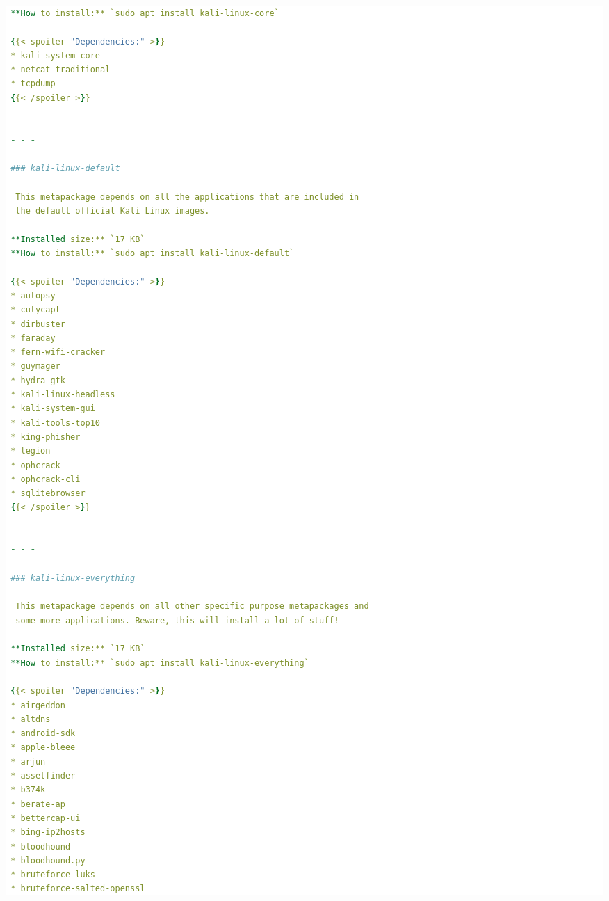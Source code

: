 ```yaml
 **How to install:** `sudo apt install kali-linux-core`  
 
 {{< spoiler "Dependencies:" >}}
 * kali-system-core
 * netcat-traditional
 * tcpdump
 {{< /spoiler >}}
 
 
 - - -
 
 ### kali-linux-default
 
  This metapackage depends on all the applications that are included in
  the default official Kali Linux images.
 
 **Installed size:** `17 KB`  
 **How to install:** `sudo apt install kali-linux-default`  
 
 {{< spoiler "Dependencies:" >}}
 * autopsy
 * cutycapt
 * dirbuster
 * faraday
 * fern-wifi-cracker
 * guymager
 * hydra-gtk
 * kali-linux-headless
 * kali-system-gui
 * kali-tools-top10
 * king-phisher
 * legion
 * ophcrack
 * ophcrack-cli
 * sqlitebrowser
 {{< /spoiler >}}
 
 
 - - -
 
 ### kali-linux-everything
 
  This metapackage depends on all other specific purpose metapackages and
  some more applications. Beware, this will install a lot of stuff!
 
 **Installed size:** `17 KB`  
 **How to install:** `sudo apt install kali-linux-everything`  
 
 {{< spoiler "Dependencies:" >}}
 * airgeddon
 * altdns
 * android-sdk
 * apple-bleee
 * arjun
 * assetfinder
 * b374k
 * berate-ap
 * bettercap-ui
 * bing-ip2hosts
 * bloodhound
 * bloodhound.py
 * bruteforce-luks
 * bruteforce-salted-openssl
```
